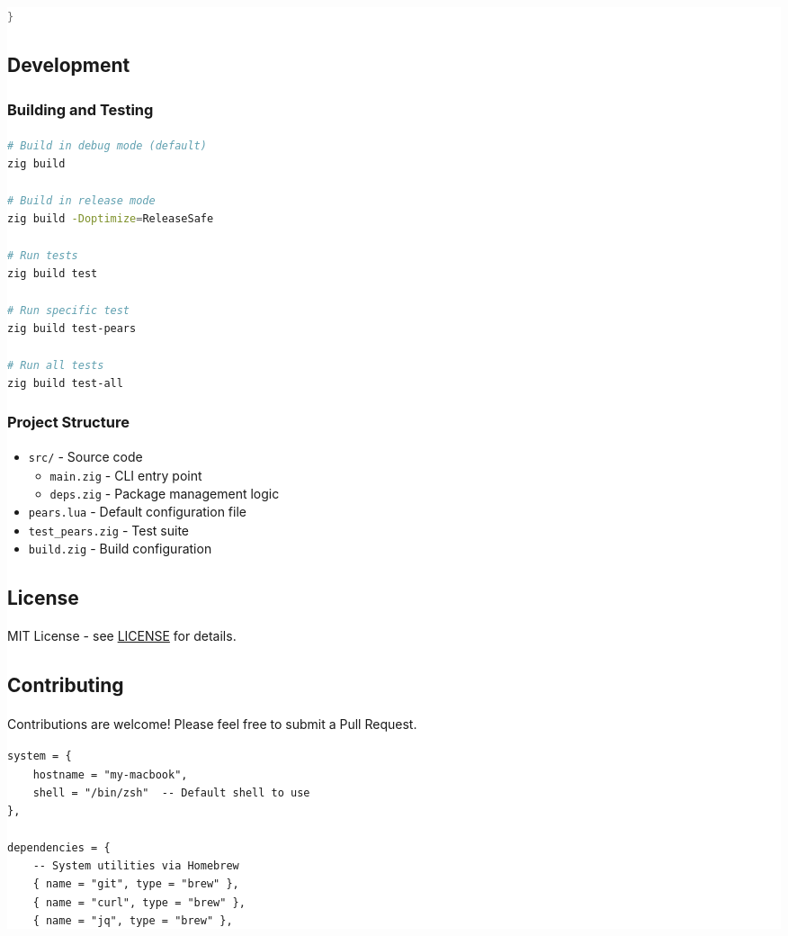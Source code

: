 ```lua
}
```

## Development

### Building and Testing

```sh
# Build in debug mode (default)
zig build

# Build in release mode
zig build -Doptimize=ReleaseSafe

# Run tests
zig build test

# Run specific test
zig build test-pears

# Run all tests
zig build test-all
```

### Project Structure

- `src/` - Source code
  - `main.zig` - CLI entry point
  - `deps.zig` - Package management logic
- `pears.lua` - Default configuration file
- `test_pears.zig` - Test suite
- `build.zig` - Build configuration

## License

MIT License - see [LICENSE](LICENSE) for details.

## Contributing

Contributions are welcome! Please feel free to submit a Pull Request.

    system = {
        hostname = "my-macbook",
        shell = "/bin/zsh"  -- Default shell to use
    },

    dependencies = {
        -- System utilities via Homebrew
        { name = "git", type = "brew" },
        { name = "curl", type = "brew" },
        { name = "jq", type = "brew" },
